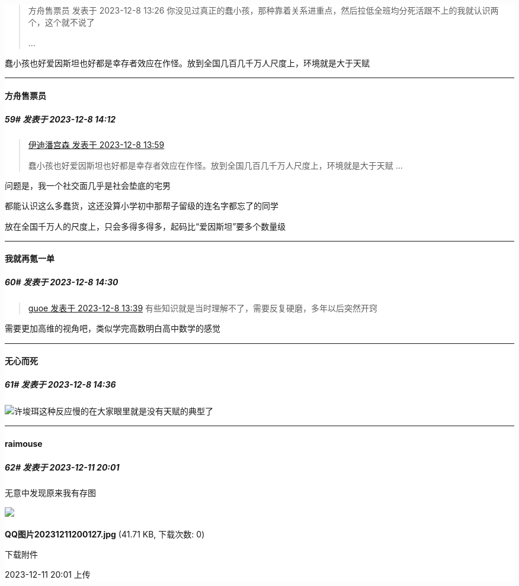 <blockquote>方舟售票员 发表于 2023-12-8 13:26
你没见过真正的蠢小孩，那种靠着关系进重点，然后拉低全班均分死活跟不上的我就认识两个，这个就不说了

 ...</blockquote>
蠢小孩也好爱因斯坦也好都是幸存者效应在作怪。放到全国几百几千万人尺度上，环境就是大于天赋

*****

####  方舟售票员  
##### 59#       发表于 2023-12-8 14:12

<blockquote><a href="httphttps://bbs.saraba1st.com/2b/forum.php?mod=redirect&amp;goto=findpost&amp;pid=63262672&amp;ptid=2163326" target="_blank">伊迪潘宫森 发表于 2023-12-8 13:59</a>

蠢小孩也好爱因斯坦也好都是幸存者效应在作怪。放到全国几百几千万人尺度上，环境就是大于天赋 ...</blockquote>
问题是，我一个社交面几乎是社会垫底的宅男

都能认识这么多蠢货，这还没算小学初中那帮子留级的连名字都忘了的同学

放在全国千万人的尺度上，只会多得多得多，起码比“爱因斯坦”要多个数量级

*****

####  我就再氪一单  
##### 60#       发表于 2023-12-8 14:30

<blockquote><a href="httphttps://bbs.saraba1st.com/2b/forum.php?mod=redirect&amp;goto=findpost&amp;pid=63262464&amp;ptid=2163326" target="_blank">guoe 发表于 2023-12-8 13:39</a>
有些知识就是当时理解不了，需要反复硬磨，多年以后突然开窍</blockquote>
需要更加高维的视角吧，类似学完高数明白高中数学的感觉


*****

####  无心而死  
##### 61#       发表于 2023-12-8 14:36

<img src="https://static.saraba1st.com/image/smiley/face2017/037.png" referrerpolicy="no-referrer">许埈珥这种反应慢的在大家眼里就是没有天赋的典型了

*****

####  raimouse  
##### 62#       发表于 2023-12-11 20:01

无意中发现原来我有存图

<img src="https://img.saraba1st.com/forum/202312/11/200144h4878grr8rutrrwi.jpg" referrerpolicy="no-referrer">

<strong>QQ图片20231211200127.jpg</strong> (41.71 KB, 下载次数: 0)

下载附件

2023-12-11 20:01 上传

